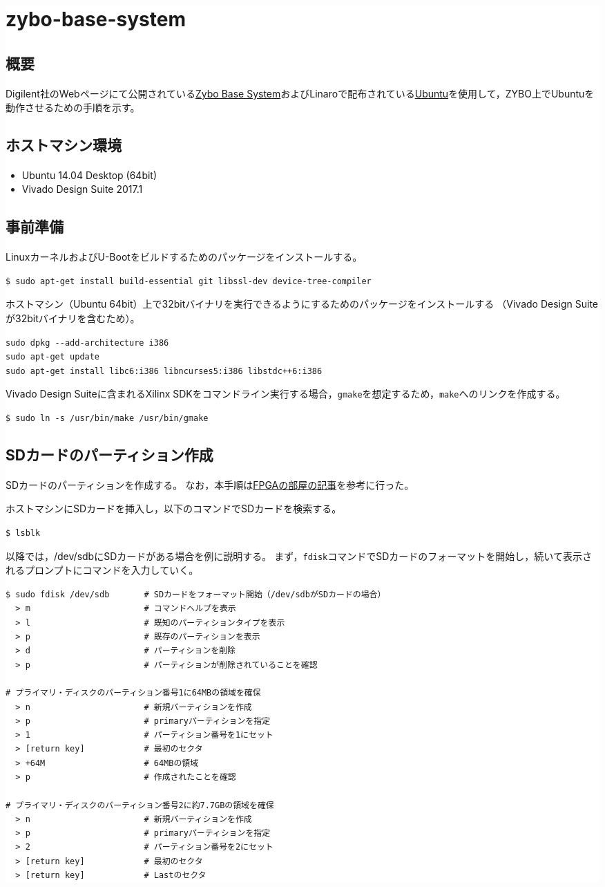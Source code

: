# zybo-base-system

## 概要
Digilent社のWebページにて公開されている[Zybo Base System](https://reference.digilentinc.com/reference/programmable-logic/zybo/start)およびLinaroで配布されている[Ubuntu](http://releases.linaro.org/ubuntu/images/gnome/latest/)を使用して，ZYBO上でUbuntuを動作させるための手順を示す。

## ホストマシン環境
* Ubuntu 14.04 Desktop (64bit)
* Vivado Design Suite 2017.1

## 事前準備
LinuxカーネルおよびU-Bootをビルドするためのパッケージをインストールする。
```shell
$ sudo apt-get install build-essential git libssl-dev device-tree-compiler
```

ホストマシン（Ubuntu 64bit）上で32bitバイナリを実行できるようにするためのパッケージをインストールする
（Vivado Design Suiteが32bitバイナリを含むため）。
```shell
sudo dpkg --add-architecture i386
sudo apt-get update
sudo apt-get install libc6:i386 libncurses5:i386 libstdc++6:i386
```

Vivado Design Suiteに含まれるXilinx SDKをコマンドライン実行する場合，`gmake`を想定するため，`make`へのリンクを作成する。
```shell
$ sudo ln -s /usr/bin/make /usr/bin/gmake
```

## SDカードのパーティション作成
SDカードのパーティションを作成する。
なお，本手順は[FPGAの部屋の記事](http://marsee101.blog19.fc2.com/blog-entry-2818.html)を参考に行った。

ホストマシンにSDカードを挿入し，以下のコマンドでSDカードを検索する。
```shell
$ lsblk
```

以降では，/dev/sdbにSDカードがある場合を例に説明する。
まず，`fdisk`コマンドでSDカードのフォーマットを開始し，続いて表示されるプロンプトにコマンドを入力していく。
```shell
$ sudo fdisk /dev/sdb       # SDカードをフォーマット開始（/dev/sdbがSDカードの場合）
  > m                       # コマンドヘルプを表示
  > l                       # 既知のパーティションタイプを表示
  > p                       # 既存のパーティションを表示
  > d                       # パーティションを削除
  > p                       # パーティションが削除されていることを確認

# プライマリ・ディスクのパーティション番号1に64MBの領域を確保
  > n                       # 新規パーティションを作成
  > p                       # primaryパーティションを指定
  > 1                       # パーティション番号を1にセット
  > [return key]            # 最初のセクタ
  > +64M                    # 64MBの領域
  > p                       # 作成されたことを確認

# プライマリ・ディスクのパーティション番号2に約7.7GBの領域を確保
  > n                       # 新規パーティションを作成
  > p                       # primaryパーティションを指定
  > 2                       # パーティション番号を2にセット
  > [return key]            # 最初のセクタ
  > [return key]            # Lastのセクタ
```